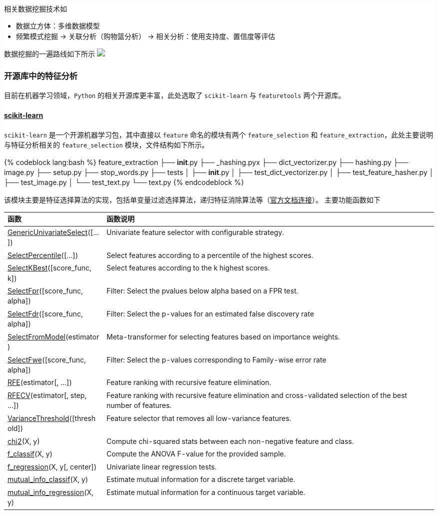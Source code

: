 相关数据挖掘技术如
* 数据立方体：多维数据模型
* 频繁模式挖掘 -> 关联分析（购物篮分析） -> 相关分析：使用支持度、置信度等评估

数据挖掘的一遍路线如下所示
<img src="https://blogimages-1252423296.cos.ap-beijing.myqcloud.com/blog_pictures/2019Q2/2019-06-12.2.0-data_mining.png" width="80%"/>

### <span id="3.0">开源库中的特征分析</span> ###
目前在机器学习领域，`Python` 的相关开源库更丰富，此处选取了 `scikit-learn` 与 `featuretools` 两个开源库。

#### <span id="3.1">[scikit-learn](https://github.com/scikit-learn/scikit-learn)</span> ###
`scikit-learn` 是一个开源机器学习包，其中直接以 `feature` 命名的模块有两个 `feature_selection` 和 `feature_extraction`，此处主要说明与特征分析相关的 `feature_selection` 模块，文件结构如下所示。

{% codeblock lang:bash %}
feature_extraction
├── __init__.py
├── _hashing.pyx
├── dict_vectorizer.py
├── hashing.py
├── image.py
├── setup.py
├── stop_words.py
├── tests
│   ├── __init__.py
│   ├── test_dict_vectorizer.py
│   ├── test_feature_hasher.py
│   ├── test_image.py
│   └── test_text.py
└── text.py
{% endcodeblock %}

该模块主要是特征选择算法的实现，包括单变量过滤选择算法，递归特征消除算法等（[官方文档连接](https://scikit-learn.org/stable/modules/classes.html#module-sklearn.feature_selection)）。
主要功能函数如下

|函数|函数说明|
|:----|:--|
|[GenericUnivariateSelect](https://scikit-learn.org/stable/modules/generated/sklearn.feature_selection.GenericUnivariateSelect.html#sklearn.feature_selection.GenericUnivariateSelect)([…])|Univariate feature selector with configurable strategy.|
|[SelectPercentile](https://scikit-learn.org/stable/modules/generated/sklearn.feature_selection.SelectPercentile.html#sklearn.feature_selection.SelectPercentile)([…])|Select features according to a percentile of the highest scores.|
|[SelectKBest](https://scikit-learn.org/stable/modules/generated/sklearn.feature_selection.SelectKBest.html#sklearn.feature_selection.SelectKBest)([score_func, k])|Select features according to the k highest scores.|
|[SelectFpr](https://scikit-learn.org/stable/modules/generated/sklearn.feature_selection.SelectFpr.html#sklearn.feature_selection.SelectFpr)([score_func, alpha])|Filter: Select the pvalues below alpha based on a FPR test.|
|[SelectFdr](https://scikit-learn.org/stable/modules/generated/sklearn.feature_selection.SelectFdr.html#sklearn.feature_selection.SelectFdr)([score_func, alpha])|Filter: Select the p-values for an estimated false discovery rate|
|[SelectFromModel](https://scikit-learn.org/stable/modules/generated/sklearn.feature_selection.SelectFromModel.html#sklearn.feature_selection.SelectFromModel)(estimator)|Meta-transformer for selecting features based on importance weights.|
|[SelectFwe](https://scikit-learn.org/stable/modules/generated/sklearn.feature_selection.SelectFwe.html#sklearn.feature_selection.SelectFwe)([score_func, alpha])|Filter: Select the p-values corresponding to Family-wise error rate|
|[RFE](https://scikit-learn.org/stable/modules/generated/sklearn.feature_selection.RFE.html#sklearn.feature_selection.RFE)(estimator[, …])|Feature ranking with recursive feature elimination.|
|[RFECV](https://scikit-learn.org/stable/modules/generated/sklearn.feature_selection.RFECV.html#sklearn.feature_selection.RFECV)(estimator[, step, …])|Feature ranking with recursive feature elimination and cross-validated selection of the best number of features.|
|[VarianceThreshold](https://scikit-learn.org/stable/modules/generated/sklearn.feature_selection.VarianceThreshold.html#sklearn.feature_selection.VarianceThreshold)([threshold])|Feature selector that removes all low-variance features.|
|[chi2](https://scikit-learn.org/stable/modules/generated/sklearn.feature_selection.chi2.html#sklearn.feature_selection.chi2)(X, y)|Compute chi-squared stats between each non-negative feature and class.|
|[f_classif](https://scikit-learn.org/stable/modules/generated/sklearn.feature_selection.f_classif.html#sklearn.feature_selection.f_classif)(X, y)|Compute the ANOVA F-value for the provided sample.|
|[f_regression](https://scikit-learn.org/stable/modules/generated/sklearn.feature_selection.f_regression.html#sklearn.feature_selection.f_regression)(X, y[, center])|Univariate linear regression tests.|
|[mutual_info_classif](https://scikit-learn.org/stable/modules/generated/sklearn.feature_selection.mutual_info_classif.html#sklearn.feature_selection.mutual_info_classif)(X, y)|Estimate mutual information for a discrete target variable.|
|[mutual_info_regression](https://scikit-learn.org/stable/modules/generated/sklearn.feature_selection.mutual_info_regression.html#sklearn.feature_selection.mutual_info_regression)(X, y)|Estimate mutual information for a continuous target variable.|
